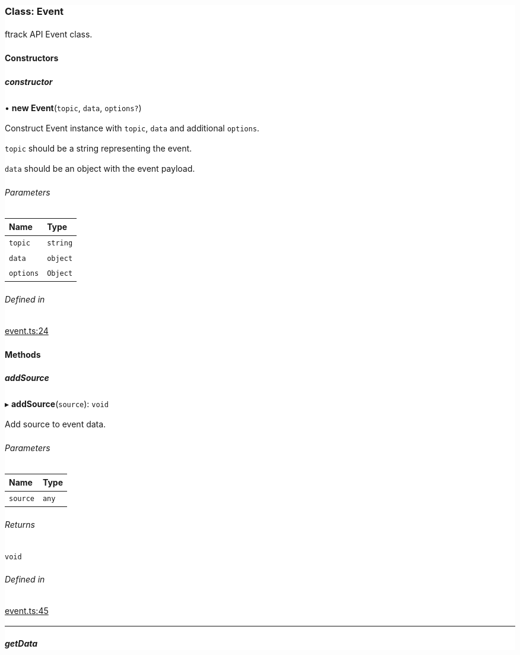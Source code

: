 <a name="classeseventmd"></a>

### Class: Event

ftrack API Event class.

#### Constructors

##### <a id="constructor" name="constructor"></a> constructor

• **new Event**(`topic`, `data`, `options?`)

Construct Event instance with `topic`, `data` and additional `options`.

`topic` should be a string representing the event.

`data` should be an object with the event payload.

###### Parameters

| Name      | Type     |
| :-------- | :------- |
| `topic`   | `string` |
| `data`    | `object` |
| `options` | `Object` |

###### Defined in

[event.ts:24](https://github.com/ftrackhq/ftrack-javascript/blob/d4efce9/source/event.ts#L24)

#### Methods

##### <a id="addsource" name="addsource"></a> addSource

▸ **addSource**(`source`): `void`

Add source to event data.

###### Parameters

| Name     | Type  |
| :------- | :---- |
| `source` | `any` |

###### Returns

`void`

###### Defined in

[event.ts:45](https://github.com/ftrackhq/ftrack-javascript/blob/d4efce9/source/event.ts#L45)

---

##### <a id="getdata" name="getdata"></a> getData
